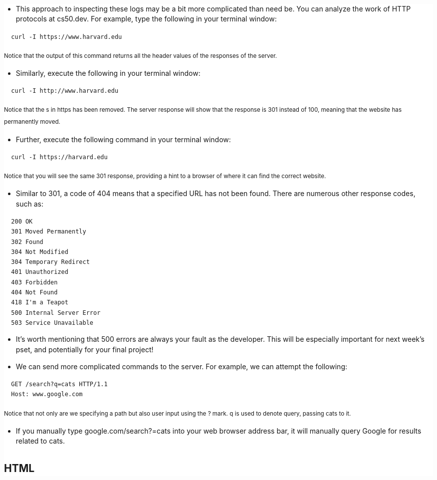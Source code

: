 ```
```

- This approach to inspecting these logs may be a bit more complicated than need be. You can analyze the work of HTTP protocols at cs50.dev. For example, type the following in your terminal window:
```
  curl -I https://www.harvard.edu
```
<sub>Notice that the output of this command returns all the header values of the responses of the server.<sub>

- Similarly, execute the following in your terminal window:
```
  curl -I http://www.harvard.edu
```
<sub>Notice that the s in https has been removed. The server response will show that the response is 301 instead of 100, meaning that the website has permanently moved.<sub>

- Further, execute the following command in your terminal window:
```
  curl -I https://harvard.edu
```
<sub>Notice that you will see the same 301 response, providing a hint to a browser of where it can find the correct website.<sub>

- Similar to 301, a code of 404 means that a specified URL has not been found. There are numerous other response codes, such as:
```
  200 OK
  301 Moved Permanently
  302 Found
  304 Not Modified
  304 Temporary Redirect
  401 Unauthorized
  403 Forbidden
  404 Not Found
  418 I'm a Teapot
  500 Internal Server Error
  503 Service Unavailable
```
- It’s worth mentioning that 500 errors are always your fault as the developer. This will be especially important for next week’s pset, and potentially for your final project!

- We can send more complicated commands to the server. For example, we can attempt the following:
```
  GET /search?q=cats HTTP/1.1
  Host: www.google.com
```
<sub>Notice that not only are we specifying a path but also user input using the ? mark. q is used to denote query, passing cats to it.<sub>

- If you manually type google.com/search?=cats into your web browser address bar, it will manually query Google for results related to cats.


## HTML
